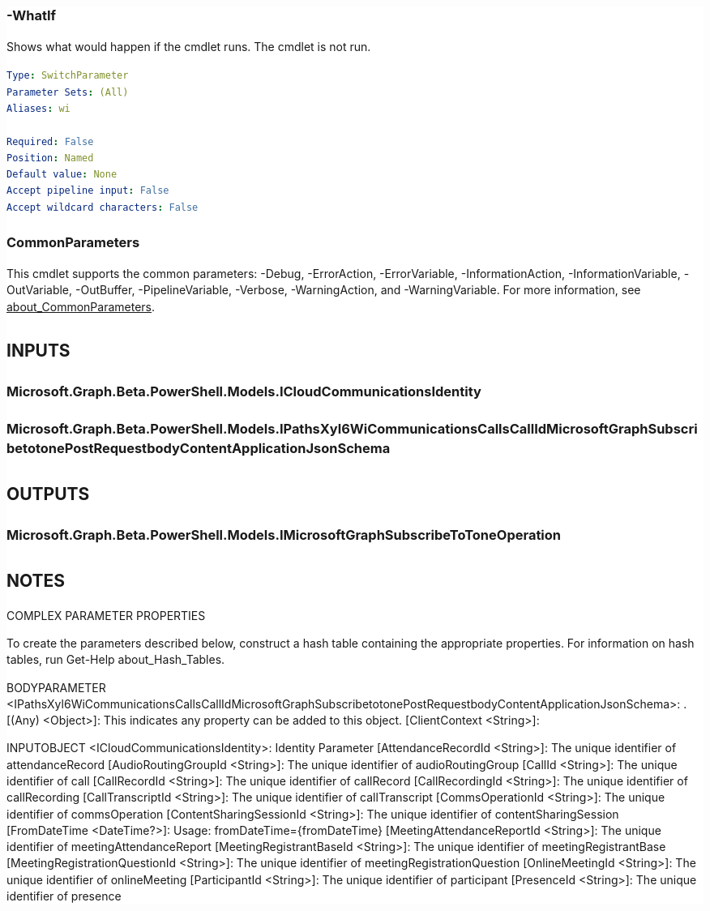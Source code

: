 ### -WhatIf
Shows what would happen if the cmdlet runs.
The cmdlet is not run.

```yaml
Type: SwitchParameter
Parameter Sets: (All)
Aliases: wi

Required: False
Position: Named
Default value: None
Accept pipeline input: False
Accept wildcard characters: False
```

### CommonParameters
This cmdlet supports the common parameters: -Debug, -ErrorAction, -ErrorVariable, -InformationAction, -InformationVariable, -OutVariable, -OutBuffer, -PipelineVariable, -Verbose, -WarningAction, and -WarningVariable. For more information, see [about_CommonParameters](http://go.microsoft.com/fwlink/?LinkID=113216).

## INPUTS

### Microsoft.Graph.Beta.PowerShell.Models.ICloudCommunicationsIdentity
### Microsoft.Graph.Beta.PowerShell.Models.IPathsXyl6WiCommunicationsCallsCallIdMicrosoftGraphSubscribetotonePostRequestbodyContentApplicationJsonSchema
## OUTPUTS

### Microsoft.Graph.Beta.PowerShell.Models.IMicrosoftGraphSubscribeToToneOperation
## NOTES
COMPLEX PARAMETER PROPERTIES

To create the parameters described below, construct a hash table containing the appropriate properties.
For information on hash tables, run Get-Help about_Hash_Tables.

BODYPARAMETER \<IPathsXyl6WiCommunicationsCallsCallIdMicrosoftGraphSubscribetotonePostRequestbodyContentApplicationJsonSchema\>: .
  \[(Any) \<Object\>\]: This indicates any property can be added to this object.
  \[ClientContext \<String\>\]: 

INPUTOBJECT \<ICloudCommunicationsIdentity\>: Identity Parameter
  \[AttendanceRecordId \<String\>\]: The unique identifier of attendanceRecord
  \[AudioRoutingGroupId \<String\>\]: The unique identifier of audioRoutingGroup
  \[CallId \<String\>\]: The unique identifier of call
  \[CallRecordId \<String\>\]: The unique identifier of callRecord
  \[CallRecordingId \<String\>\]: The unique identifier of callRecording
  \[CallTranscriptId \<String\>\]: The unique identifier of callTranscript
  \[CommsOperationId \<String\>\]: The unique identifier of commsOperation
  \[ContentSharingSessionId \<String\>\]: The unique identifier of contentSharingSession
  \[FromDateTime \<DateTime?\>\]: Usage: fromDateTime={fromDateTime}
  \[MeetingAttendanceReportId \<String\>\]: The unique identifier of meetingAttendanceReport
  \[MeetingRegistrantBaseId \<String\>\]: The unique identifier of meetingRegistrantBase
  \[MeetingRegistrationQuestionId \<String\>\]: The unique identifier of meetingRegistrationQuestion
  \[OnlineMeetingId \<String\>\]: The unique identifier of onlineMeeting
  \[ParticipantId \<String\>\]: The unique identifier of participant
  \[PresenceId \<String\>\]: The unique identifier of presence